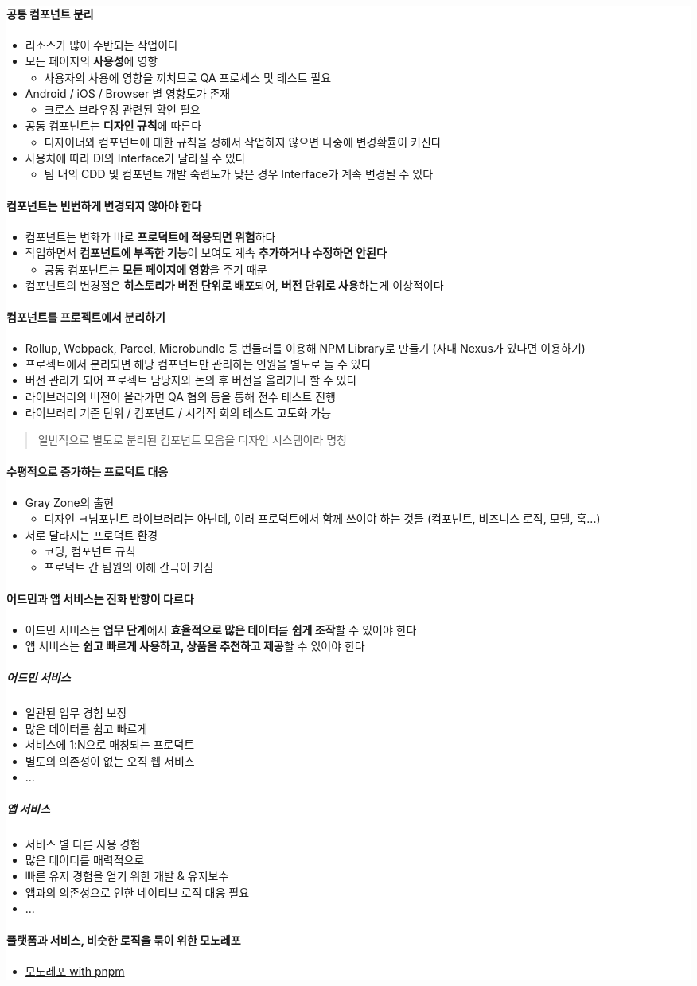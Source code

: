 #### 공통 컴포넌트 분리
- 리소스가 많이 수반되는 작업이다
- 모든 페이지의 **사용성**에 영향
   - 사용자의 사용에 영향을 끼치므로 QA 프로세스 및 테스트 필요
- Android / iOS / Browser 별 영향도가 존재
   - 크로스 브라우징 관련된 확인 필요
- 공통 컴포넌트는 **디자인 규칙**에 따른다
   - 디자이너와 컴포넌트에 대한 규칙을 정해서 작업하지 않으면 나중에 변경확률이 커진다
- 사용처에 따라 DI의 Interface가 달라질 수 있다
   - 팀 내의 CDD 및 컴포넌트 개발 숙련도가 낮은 경우 Interface가 계속 변경될 수 있다

#### 컴포넌트는 빈번하게 변경되지 않아야 한다
- 컴포넌트는 변화가 바로 **프로덕트에 적용되면 위험**하다
- 작업하면서 **컴포넌트에 부족한 기능**이 보여도 계속 **추가하거나 수정하면 안된다**
   - 공통 컴포넌트는 **모든 페이지에 영향**을 주기 때문
- 컴포넌트의 변경점은 **히스토리가 버전 단위로 배포**되어, **버전 단위로 사용**하는게 이상적이다

#### 컴포넌트를 프로젝트에서 분리하기
- Rollup, Webpack, Parcel, Microbundle 등 번들러를 이용해 NPM Library로 만들기 (사내 Nexus가 있다면 이용하기)
- 프로젝트에서 분리되면 해당 컴포넌트만 관리하는 인원을 별도로 둘 수 있다
- 버전 관리가 되어 프로젝트 담당자와 논의 후 버전을 올리거나 할 수 있다
- 라이브러리의 버전이 올라가면 QA 협의 등을 통해 전수 테스트 진행
- 라이브러리 기준 단위 / 컴포넌트 / 시각적 회의 테스트 고도화 가능

> 일반적으로 별도로 분리된 컴포넌트 모음을 디자인 시스템이라 명칭

#### 수평적으로 증가하는 프로덕트 대응
- Gray Zone의 출현
   - 디자인 ㅋ넘포넌트 라이브러리는 아닌데, 여러 프로덕트에서 함께 쓰여야 하는 것들 (컴포넌트, 비즈니스 로직, 모델, 훅...)
- 서로 달라지는 프로덕트 환경
   - 코딩, 컴포넌트 규칙
   - 프로덕트 간 팀원의 이해 간극이 커짐

#### 어드민과 앱 서비스는 진화 반향이 다르다
- 어드민 서비스는 **업무 단계**에서 **효율적으로 많은 데이터**를 **쉽게 조작**할 수 있어야 한다
- 앱 서비스는 **쉽고 빠르게 사용하고, 상품을 추천하고 제공**할 수 있어야 한다

##### 어드민 서비스
- 일관된 업무 경험 보장
- 많은 데이터를 쉽고 빠르게
- 서비스에 1:N으로 매칭되는 프로덕트
- 별도의 의존성이 없는 오직 웹 서비스
- ...

##### 앱 서비스
- 서비스 별 다른 사용 경험
- 많은 데이터를 매력적으로
- 빠른 유저 경험을 얻기 위한 개발 & 유지보수
- 앱과의 의존성으로 인한 네이티브 로직 대응 필요
- ...

#### 플랫폼과 서비스, 비슷한 로직을 묶이 위한 모노레포
- [모노레포 with pnpm](./05_%EB%AA%A8%EB%85%B8%EB%A0%88%ED%8F%AC.md)
